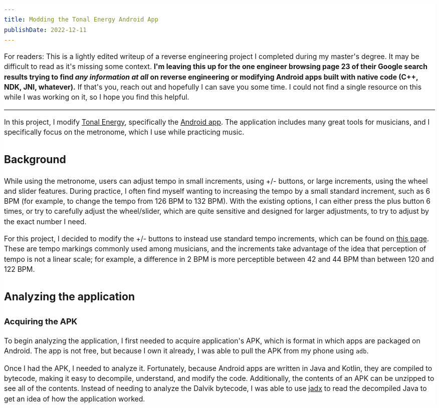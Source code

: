 ```yaml
---
title: Modding the Tonal Energy Android App
publishDate: 2022-12-11
---
```


For readers: This is a lightly edited writeup of a reverse engineering project I
completed during my master's degree. It may be difficult to read as it's missing
some context. **I'm leaving this up for the one engineer browsing page 23 of
their Google search results trying to find _any information at all_ on reverse
engineering or modifying Android apps built with native code (C++, NDK, JNI,
whatever).** If that's you, reach out and hopefully I can save you some time. I
could not find a single resource on this while I was working on it, so I hope
you find this helpful.

---

In this project, I modify [Tonal Energy](https://www.tonalenergy.com/),
specifically the [Android
app](https://play.google.com/store/apps/details?id=com.sonosaurus.tonalenergytuner).
The application includes many great tools for musicians, and I specifically
focus on the metronome, which I use while practicing music.

## Background

While using the metronome, users can adjust tempo in small increments, using +/-
buttons, or large increments, using the wheel and slider features. During
practice, I often find myself wanting to increasing the tempo by a small
standard increment, such as 6 BPM (for example, to change the tempo from 126 BPM
to 132 BPM). With the existing options, I can either press the plus button 6
times, or try to carefully adjust the wheel/slider, which are quite sensitive
and designed for larger adjustments, to try to adjust by the exact number I
need.

For this project, I decided to modify the +/- buttons to instead use standard
tempo increments, which can be found on [this
page](https://issuu.com/robertpaterson/docs/standard-metronome-timings-and-rati).
These are tempo markings commonly used among musicians, and the increments take
advantage of the idea that perception of tempo is not a linear scale; for
example, a difference in 2 BPM is more perceptible between 42 and 44 BPM than
between 120 and 122 BPM.

## Analyzing the application

### Acquiring the APK

To begin analyzing the application, I first needed to acquire application's APK,
which is format in which apps are packaged on Android. The app is not free, but
because I own it already, I was able to pull the APK from my phone using `adb`.

Once I had the APK, I needed to analyze it. Fortunately, because Android apps
are written in Java and Kotlin, they are compiled to bytecode, making it easy
to decompile, understand, and modify the code. Additionally, the contents of
an APK can be unzipped to see all of the contents. Instead of needing to analyze
the Dalvik bytecode, I was able to use [jadx](https://github.com/skylot/jadx)
to read the decompiled Java to get an idea of how the application worked.
